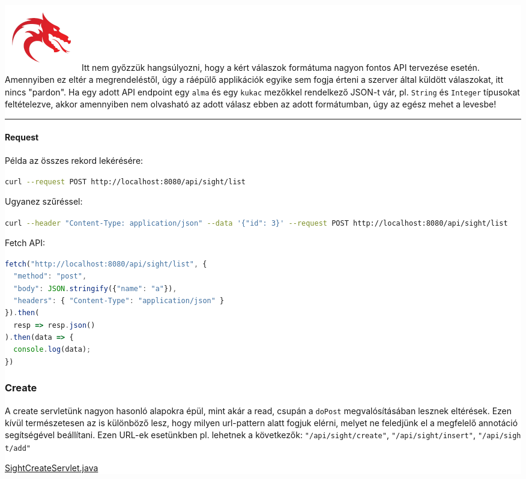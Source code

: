 ![dragon-danger](./res/fig/dragon-head-logo-sm.png)
Itt nem győzzük hangsúlyozni, hogy a kért válaszok formátuma nagyon fontos API tervezése esetén.
Amennyiben ez eltér a megrendeléstől, úgy a ráépülő applikációk egyike sem fogja érteni a
szerver által küldött válaszokat, itt nincs "pardon". Ha egy adott API endpoint egy `alma` és
egy `kukac` mezőkkel rendelkező JSON-t vár, pl. `String` és `Integer` típusokat feltételezve,
akkor amennyiben nem olvasható az adott válasz ebben az adott formátumban, úgy az egész mehet a levesbe!

---

#### Request

Példa az összes rekord lekérésére:

```bash
curl --request POST http://localhost:8080/api/sight/list
```

Ugyanez szűréssel:

```bash
curl --header "Content-Type: application/json" --data '{"id": 3}' --request POST http://localhost:8080/api/sight/list
```

Fetch API:

```javascript
fetch("http://localhost:8080/api/sight/list", {
  "method": "post",
  "body": JSON.stringify({"name": "a"}),
  "headers": { "Content-Type": "application/json" }
}).then(
  resp => resp.json()
).then(data => {
  console.log(data);
})
```

### Create

A create servletünk nagyon hasonló alapokra épül, mint akár a read, csupán a `doPost`
megvalósításában lesznek eltérések. Ezen kívül természetesen az is különböző lesz,
hogy milyen url-pattern alatt fogjuk elérni, melyet ne feledjünk el a megfelelő
annotáció segítségével beállítani. Ezen URL-ek esetünkben pl. lehetnek a következők:
`"/api/sight/create"`, `"/api/sight/insert"`, `"/api/sight/add"`

[SightCreateServlet.java](./webapi/src/main/java/hu/inf/szte/adventure/servlet/SightCreateServlet.java)
